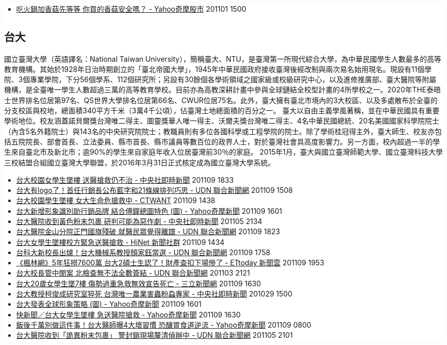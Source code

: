 - [吃火鍋加香菇先等等 你買的香菇安全嗎？ - Yahoo奇摩股市](https://tw.stock.yahoo.com/video/%E5%90%83%E7%81%AB%E9%8D%8B%E5%8A%A0%E9%A6%99%E8%8F%87%E5%85%88%E7%AD%89%E7%AD%89-%E4%BD%A0%E8%B2%B7%E7%9A%84%E9%A6%99%E8%8F%87%E5%AE%89%E5%85%A8%E5%97%8E-031655582.html "吃火鍋加香菇先等等 你買的香菇安全嗎？ - Yahoo奇摩股市") 201101 1500

## 台大

國立臺灣大學（英語譯名：National Taiwan University），簡稱臺大、NTU，是臺灣第一所現代綜合大學，為中華民國學生人數最多的高等教育機構。其始於1928年日治時期創立的「臺北帝國大學」，1945年中華民國政府接收臺灣後經改制與兩次易名始用現名。現設有11個學院、3個專業學院，下分56個學系、112個研究所；另設有30餘個各學術領域之國家級或校級研究中心，以及進修推廣部、臺大醫院等附屬機構，是全臺唯一學生人數超過三萬的高等教育學校。目前亦為高教深耕計畫中參與全球鏈結全校型計畫的4所學校之一。2020年THE泰晤士世界排名位居第97名、QS世界大學排名位居第66名、CWUR位居75名。此外，臺大擁有臺北市境內的3大校區、以及多處散布於全臺的分支校區與校地，總面積340平方千米（3萬4千公頃），佔臺灣土地總面積的百分之一。
臺大以自由主義學風著稱，並在中華民國具有重要學術地位。校友涵蓋諾貝爾獎台灣唯二得主、圖靈獎華人唯一得主、沃爾夫獎台灣唯二得主、4名中華民國總統、20名美國國家科學院院士（內含5名外籍院士）與143名的中央研究院院士；教職員則有多位各國科學或工程學院的院士。除了學術桂冠得主外，臺大師生、校友亦包括五院院長、部會首長、立法委員、縣市首長、縣市議員等數百位的政界人士，對於臺灣社會具高度影響力。另一方面，校內超過一半的學生來自臺北市及新北市；逾90%的學生來自家庭年收入位居臺灣前30％的家庭。
2015年1月，臺大與國立臺灣師範大學、國立臺灣科技大學三校結盟合組國立臺灣大學聯盟，於2016年3月31日正式核定成為國立臺灣大學系統。
- [台大校園女學生墜樓 送醫搶救仍不治 - 中央社即時新聞](https://www.cna.com.tw/news/firstnews/202011090209.aspx "台大校園女學生墜樓 送醫搶救仍不治 - 中央社即時新聞") 201109 1833
- [台大有logo了！首任行銷長公布藍字和21條線排列巧思 - UDN 聯合新聞網](https://udn.com/news/story/6928/5000911 "台大有logo了！首任行銷長公布藍字和21條線排列巧思 - UDN 聯合新聞網") 201109 1508
- [台大校園學生墜樓 女大生命危搶救中 - CTWANT](https://www.ctwant.com/article/83590 "台大校園學生墜樓 女大生命危搶救中 - CTWANT") 201109 1438
- [台大新增形象識別助行銷品牌 結合傅鐘總圖特色 (圖) - Yahoo奇摩新聞](https://tw.news.yahoo.com/%E5%8F%B0%E5%A4%A7%E6%96%B0%E5%A2%9E%E5%BD%A2%E8%B1%A1%E8%AD%98%E5%88%A5%E5%8A%A9%E8%A1%8C%E9%8A%B7%E5%93%81%E7%89%8C-%E7%B5%90%E5%90%88%E5%82%85%E9%90%98%E7%B8%BD%E5%9C%96%E7%89%B9%E8%89%B2-%E5%9C%96-080122831.html "台大新增形象識別助行銷品牌 結合傅鐘總圖特色 (圖) - Yahoo奇摩新聞") 201109 1601
- [台大醫院收到黃色粉末包裹 研判可能為惡作劇 - 中央社即時新聞](https://www.cna.com.tw/news/firstnews/202011050353.aspx "台大醫院收到黃色粉末包裹 研判可能為惡作劇 - 中央社即時新聞") 201105 2134
- [台大醫院金山分院正門國旗殘破 就醫民眾覺得離譜 - UDN 聯合新聞網](https://udn.com/news/story/7323/5001451 "台大醫院金山分院正門國旗殘破 就醫民眾覺得離譜 - UDN 聯合新聞網") 201109 1823
- [台大女學生墜樓校方緊急送醫搶救 - HiNet 新聞社群](https://times.hinet.net/news/23112067 "台大女學生墜樓校方緊急送醫搶救 - HiNet 新聞社群") 201109 1434
- [台科大新校長出爐！台大機械系教授顏家鈺當選 - UDN 聯合新聞網](https://udn.com/news/story/6929/5001398 "台科大新校長出爐！台大機械系教授顏家鈺當選 - UDN 聯合新聞網") 201109 1758
- [《楓林網》5年狂撈7600萬 台大2碩士生認了！財產查扣下場慘了 - ETtoday 新聞雲](https://www.ettoday.net/news/20201109/1850707.htm "《楓林網》5年狂撈7600萬 台大2碩士生認了！財產查扣下場慘了 - ETtoday 新聞雲") 201109 1953
- [台大校長管中閔案 北檢查無不法全數簽結 - UDN 聯合新聞網](https://udn.com/news/story/7321/4986244 "台大校長管中閔案 北檢查無不法全數簽結 - UDN 聯合新聞網") 201103 2121
- [台大20歲女學生墜7樓 傷勢過重急救無效宣告死亡 - 三立新聞網](https://www.setn.com/News.aspx?NewsID=845260 "台大20歲女學生墜7樓 傷勢過重急救無效宣告死亡 - 三立新聞網") 201109 1630
- [台大教授柯俊成研究室猝死 台灣唯一農業害蟲粉蝨專家 - 中央社即時新聞](https://www.cna.com.tw/news/firstnews/202010290294.aspx "台大教授柯俊成研究室猝死 台灣唯一農業害蟲粉蝨專家 - 中央社即時新聞") 201029 1500
- [台大發表全球形象策略 (圖) - Yahoo奇摩新聞](https://tw.news.yahoo.com/%E5%8F%B0%E5%A4%A7%E7%99%BC%E8%A1%A8%E5%85%A8%E7%90%83%E5%BD%A2%E8%B1%A1%E7%AD%96%E7%95%A5-%E5%9C%96-080123841.html "台大發表全球形象策略 (圖) - Yahoo奇摩新聞") 201109 1601
- [快新聞／台大女學生墜樓 急送醫院搶救 - Yahoo奇摩新聞](https://tw.news.yahoo.com/%E5%BF%AB%E6%96%B0%E8%81%9E-%E5%8F%B0%E5%A4%A7%E5%A5%B3%E5%AD%B8%E7%94%9F%E5%A2%9C%E6%A8%93-%E6%80%A5%E9%80%81%E9%86%AB%E9%99%A2%E6%90%B6%E6%95%91-052117386.html "快新聞／台大女學生墜樓 急送醫院搶救 - Yahoo奇摩新聞") 201109 1630
- [飯後千萬別做這件事！台大醫師曝4大壞習慣 恐釀胃食道逆流 - Yahoo奇摩新聞](https://tw.news.yahoo.com/%E9%A3%AF%E5%BE%8C%E5%8D%83%E8%90%AC%E5%88%A5%E5%81%9A%E9%80%99%E4%BB%B6%E4%BA%8B-%E5%8F%B0%E5%A4%A7%E9%86%AB%E5%B8%AB%E6%9B%9D4%E5%A4%A7%E5%A3%9E%E7%BF%92%E6%85%A3-%E6%81%90%E9%87%80%E8%83%83%E9%A3%9F%E9%81%93%E9%80%86%E6%B5%81-000000928.html "飯後千萬別做這件事！台大醫師曝4大壞習慣 恐釀胃食道逆流 - Yahoo奇摩新聞") 201109 0800
- [台大醫院收到「詭異粉末包裹」 警封鎖現場釐清偵辦中 - UDN 聯合新聞網](https://udn.com/news/story/7315/4992370 "台大醫院收到「詭異粉末包裹」 警封鎖現場釐清偵辦中 - UDN 聯合新聞網") 201105 2101
